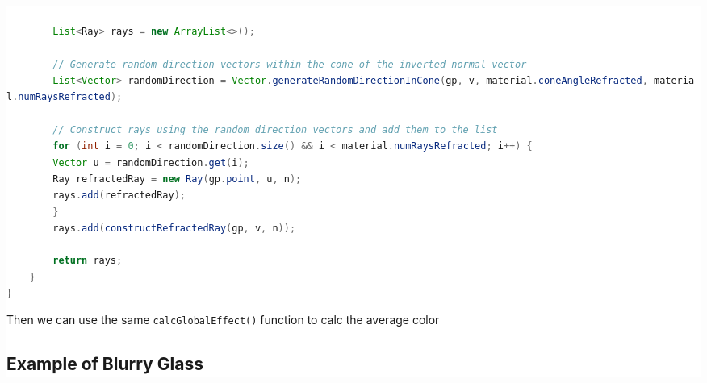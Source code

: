 ```java
    
        List<Ray> rays = new ArrayList<>();
    
        // Generate random direction vectors within the cone of the inverted normal vector
        List<Vector> randomDirection = Vector.generateRandomDirectionInCone(gp, v, material.coneAngleRefracted, material.numRaysRefracted);
    
        // Construct rays using the random direction vectors and add them to the list
        for (int i = 0; i < randomDirection.size() && i < material.numRaysRefracted; i++) {
        Vector u = randomDirection.get(i);
        Ray refractedRay = new Ray(gp.point, u, n);
        rays.add(refractedRay);
        }
        rays.add(constructRefractedRay(gp, v, n));
    
        return rays;
    }
}
```

Then we can use the same `calcGlobalEffect()` function to calc the average color

## Example of Blurry Glass
